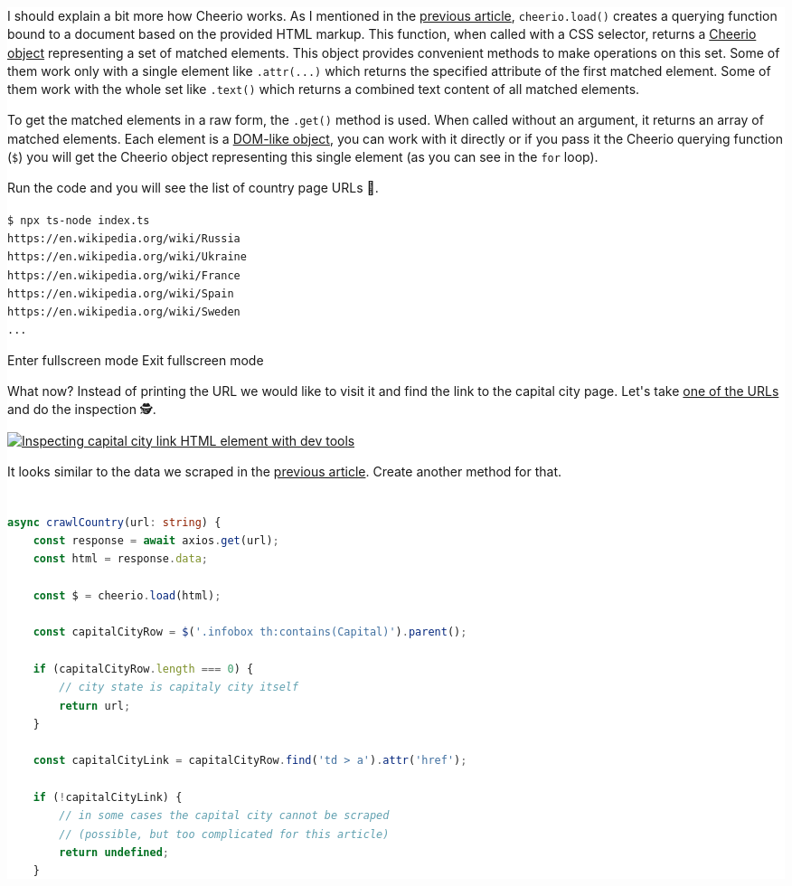 I should explain a bit more how Cheerio works. As I mentioned in the [previous article](https://dev.to/uiii/web-scraping-with-nodejs-and-typescript-the-scraper-part-ffn#first-simple-scraping), `cheerio.load()` creates a querying function bound to a document based on the provided HTML markup. This function, when called with a CSS selector, returns a [Cheerio object](https://cheerio.js.org/classes/Cheerio.html) representing a set of matched elements. This object provides convenient methods to make operations on this set. Some of them work only with a single element like `.attr(...)` which returns the specified attribute of the first matched element. Some of them work with the whole set like `.text()` which returns a combined text content of all matched elements.

To get the matched elements in a raw form, the `.get()` method is used. When called without an argument, it returns an array of matched elements. Each element is a [DOM-like object](https://developer.mozilla.org/en-US/docs/Web/API/Element), you can work with it directly or if you pass it the Cheerio querying function (`$`) you will get the Cheerio object representing this single element (as you can see in the `for` loop).

Run the code and you will see the list of country page URLs 🚩.

```bash
$ npx ts-node index.ts
https://en.wikipedia.org/wiki/Russia
https://en.wikipedia.org/wiki/Ukraine
https://en.wikipedia.org/wiki/France
https://en.wikipedia.org/wiki/Spain
https://en.wikipedia.org/wiki/Sweden
...
```

Enter fullscreen mode Exit fullscreen mode

What now? Instead of printing the URL we would like to visit it and find the link to the capital city page. Let's take [one of the URLs](https://en.wikipedia.org/wiki/Czech_Republic) and do the inspection 🕵️.

[![Inspecting capital city link HTML element with dev tools](https://res.cloudinary.com/practicaldev/image/fetch/s--0w0hgrRk--/c_limit%2Cf_auto%2Cfl_progressive%2Cq_auto%2Cw_880/https://gist.githubusercontent.com/uiii/373fe15b5e19208fdd84fd577800850f/raw/8ed64c03fe503971cde86aa87035054a945e42f3/8d95442ae673c0f0fe461e20d267a0a3.png)](https://res.cloudinary.com/practicaldev/image/fetch/s--0w0hgrRk--/c_limit%2Cf_auto%2Cfl_progressive%2Cq_auto%2Cw_880/https://gist.githubusercontent.com/uiii/373fe15b5e19208fdd84fd577800850f/raw/8ed64c03fe503971cde86aa87035054a945e42f3/8d95442ae673c0f0fe461e20d267a0a3.png)

It looks similar to the data we scraped in the [previous article](https://dev.to/uiii/web-scraping-with-nodejs-and-typescript-the-scraper-part-ffn#more-difficult-selector). Create another method for that.

```typescript

async crawlCountry(url: string) {
    const response = await axios.get(url);
    const html = response.data;

    const $ = cheerio.load(html);

    const capitalCityRow = $('.infobox th:contains(Capital)').parent();

    if (capitalCityRow.length === 0) {
        // city state is capitaly city itself
        return url;
    }

    const capitalCityLink = capitalCityRow.find('td > a').attr('href');

    if (!capitalCityLink) {
        // in some cases the capital city cannot be scraped
        // (possible, but too complicated for this article)
        return undefined;
    }

```